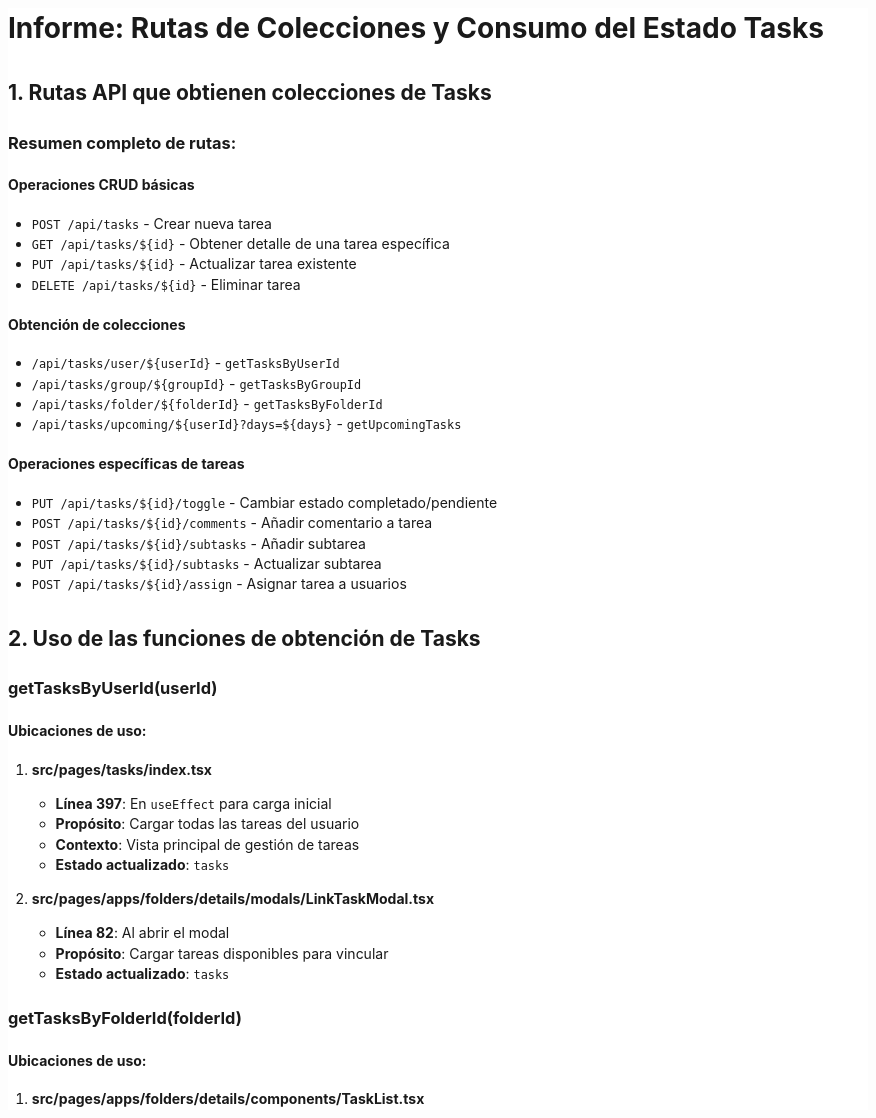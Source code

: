 # Informe: Rutas de Colecciones y Consumo del Estado Tasks

## 1. Rutas API que obtienen colecciones de Tasks

### Resumen completo de rutas:

#### **Operaciones CRUD básicas**

- `POST /api/tasks` - Crear nueva tarea
- `GET /api/tasks/${id}` - Obtener detalle de una tarea específica
- `PUT /api/tasks/${id}` - Actualizar tarea existente
- `DELETE /api/tasks/${id}` - Eliminar tarea

#### **Obtención de colecciones**

- `/api/tasks/user/${userId}` - `getTasksByUserId`
- `/api/tasks/group/${groupId}` - `getTasksByGroupId`
- `/api/tasks/folder/${folderId}` - `getTasksByFolderId`
- `/api/tasks/upcoming/${userId}?days=${days}` - `getUpcomingTasks`

#### **Operaciones específicas de tareas**

- `PUT /api/tasks/${id}/toggle` - Cambiar estado completado/pendiente
- `POST /api/tasks/${id}/comments` - Añadir comentario a tarea
- `POST /api/tasks/${id}/subtasks` - Añadir subtarea
- `PUT /api/tasks/${id}/subtasks` - Actualizar subtarea
- `POST /api/tasks/${id}/assign` - Asignar tarea a usuarios

## 2. Uso de las funciones de obtención de Tasks

### **getTasksByUserId(userId)**

#### Ubicaciones de uso:

1. **src/pages/tasks/index.tsx**

   - **Línea 397**: En `useEffect` para carga inicial
   - **Propósito**: Cargar todas las tareas del usuario
   - **Contexto**: Vista principal de gestión de tareas
   - **Estado actualizado**: `tasks`

2. **src/pages/apps/folders/details/modals/LinkTaskModal.tsx**
   - **Línea 82**: Al abrir el modal
   - **Propósito**: Cargar tareas disponibles para vincular
   - **Estado actualizado**: `tasks`

### **getTasksByFolderId(folderId)**

#### Ubicaciones de uso:

1. **src/pages/apps/folders/details/components/TaskList.tsx**
